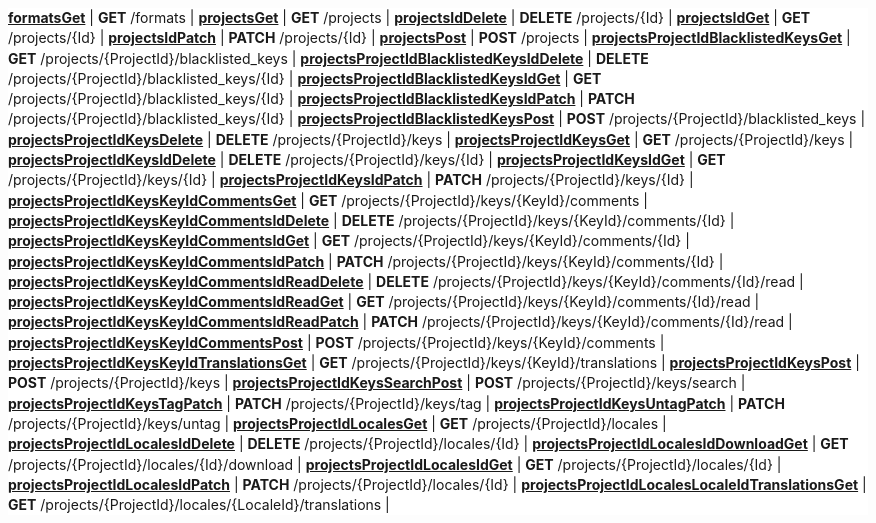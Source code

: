 [**formatsGet**](DefaultApi.md#formatsGet) | **GET** /formats | 
[**projectsGet**](DefaultApi.md#projectsGet) | **GET** /projects | 
[**projectsIdDelete**](DefaultApi.md#projectsIdDelete) | **DELETE** /projects/{Id} | 
[**projectsIdGet**](DefaultApi.md#projectsIdGet) | **GET** /projects/{Id} | 
[**projectsIdPatch**](DefaultApi.md#projectsIdPatch) | **PATCH** /projects/{Id} | 
[**projectsPost**](DefaultApi.md#projectsPost) | **POST** /projects | 
[**projectsProjectIdBlacklistedKeysGet**](DefaultApi.md#projectsProjectIdBlacklistedKeysGet) | **GET** /projects/{ProjectId}/blacklisted_keys | 
[**projectsProjectIdBlacklistedKeysIdDelete**](DefaultApi.md#projectsProjectIdBlacklistedKeysIdDelete) | **DELETE** /projects/{ProjectId}/blacklisted_keys/{Id} | 
[**projectsProjectIdBlacklistedKeysIdGet**](DefaultApi.md#projectsProjectIdBlacklistedKeysIdGet) | **GET** /projects/{ProjectId}/blacklisted_keys/{Id} | 
[**projectsProjectIdBlacklistedKeysIdPatch**](DefaultApi.md#projectsProjectIdBlacklistedKeysIdPatch) | **PATCH** /projects/{ProjectId}/blacklisted_keys/{Id} | 
[**projectsProjectIdBlacklistedKeysPost**](DefaultApi.md#projectsProjectIdBlacklistedKeysPost) | **POST** /projects/{ProjectId}/blacklisted_keys | 
[**projectsProjectIdKeysDelete**](DefaultApi.md#projectsProjectIdKeysDelete) | **DELETE** /projects/{ProjectId}/keys | 
[**projectsProjectIdKeysGet**](DefaultApi.md#projectsProjectIdKeysGet) | **GET** /projects/{ProjectId}/keys | 
[**projectsProjectIdKeysIdDelete**](DefaultApi.md#projectsProjectIdKeysIdDelete) | **DELETE** /projects/{ProjectId}/keys/{Id} | 
[**projectsProjectIdKeysIdGet**](DefaultApi.md#projectsProjectIdKeysIdGet) | **GET** /projects/{ProjectId}/keys/{Id} | 
[**projectsProjectIdKeysIdPatch**](DefaultApi.md#projectsProjectIdKeysIdPatch) | **PATCH** /projects/{ProjectId}/keys/{Id} | 
[**projectsProjectIdKeysKeyIdCommentsGet**](DefaultApi.md#projectsProjectIdKeysKeyIdCommentsGet) | **GET** /projects/{ProjectId}/keys/{KeyId}/comments | 
[**projectsProjectIdKeysKeyIdCommentsIdDelete**](DefaultApi.md#projectsProjectIdKeysKeyIdCommentsIdDelete) | **DELETE** /projects/{ProjectId}/keys/{KeyId}/comments/{Id} | 
[**projectsProjectIdKeysKeyIdCommentsIdGet**](DefaultApi.md#projectsProjectIdKeysKeyIdCommentsIdGet) | **GET** /projects/{ProjectId}/keys/{KeyId}/comments/{Id} | 
[**projectsProjectIdKeysKeyIdCommentsIdPatch**](DefaultApi.md#projectsProjectIdKeysKeyIdCommentsIdPatch) | **PATCH** /projects/{ProjectId}/keys/{KeyId}/comments/{Id} | 
[**projectsProjectIdKeysKeyIdCommentsIdReadDelete**](DefaultApi.md#projectsProjectIdKeysKeyIdCommentsIdReadDelete) | **DELETE** /projects/{ProjectId}/keys/{KeyId}/comments/{Id}/read | 
[**projectsProjectIdKeysKeyIdCommentsIdReadGet**](DefaultApi.md#projectsProjectIdKeysKeyIdCommentsIdReadGet) | **GET** /projects/{ProjectId}/keys/{KeyId}/comments/{Id}/read | 
[**projectsProjectIdKeysKeyIdCommentsIdReadPatch**](DefaultApi.md#projectsProjectIdKeysKeyIdCommentsIdReadPatch) | **PATCH** /projects/{ProjectId}/keys/{KeyId}/comments/{Id}/read | 
[**projectsProjectIdKeysKeyIdCommentsPost**](DefaultApi.md#projectsProjectIdKeysKeyIdCommentsPost) | **POST** /projects/{ProjectId}/keys/{KeyId}/comments | 
[**projectsProjectIdKeysKeyIdTranslationsGet**](DefaultApi.md#projectsProjectIdKeysKeyIdTranslationsGet) | **GET** /projects/{ProjectId}/keys/{KeyId}/translations | 
[**projectsProjectIdKeysPost**](DefaultApi.md#projectsProjectIdKeysPost) | **POST** /projects/{ProjectId}/keys | 
[**projectsProjectIdKeysSearchPost**](DefaultApi.md#projectsProjectIdKeysSearchPost) | **POST** /projects/{ProjectId}/keys/search | 
[**projectsProjectIdKeysTagPatch**](DefaultApi.md#projectsProjectIdKeysTagPatch) | **PATCH** /projects/{ProjectId}/keys/tag | 
[**projectsProjectIdKeysUntagPatch**](DefaultApi.md#projectsProjectIdKeysUntagPatch) | **PATCH** /projects/{ProjectId}/keys/untag | 
[**projectsProjectIdLocalesGet**](DefaultApi.md#projectsProjectIdLocalesGet) | **GET** /projects/{ProjectId}/locales | 
[**projectsProjectIdLocalesIdDelete**](DefaultApi.md#projectsProjectIdLocalesIdDelete) | **DELETE** /projects/{ProjectId}/locales/{Id} | 
[**projectsProjectIdLocalesIdDownloadGet**](DefaultApi.md#projectsProjectIdLocalesIdDownloadGet) | **GET** /projects/{ProjectId}/locales/{Id}/download | 
[**projectsProjectIdLocalesIdGet**](DefaultApi.md#projectsProjectIdLocalesIdGet) | **GET** /projects/{ProjectId}/locales/{Id} | 
[**projectsProjectIdLocalesIdPatch**](DefaultApi.md#projectsProjectIdLocalesIdPatch) | **PATCH** /projects/{ProjectId}/locales/{Id} | 
[**projectsProjectIdLocalesLocaleIdTranslationsGet**](DefaultApi.md#projectsProjectIdLocalesLocaleIdTranslationsGet) | **GET** /projects/{ProjectId}/locales/{LocaleId}/translations | 